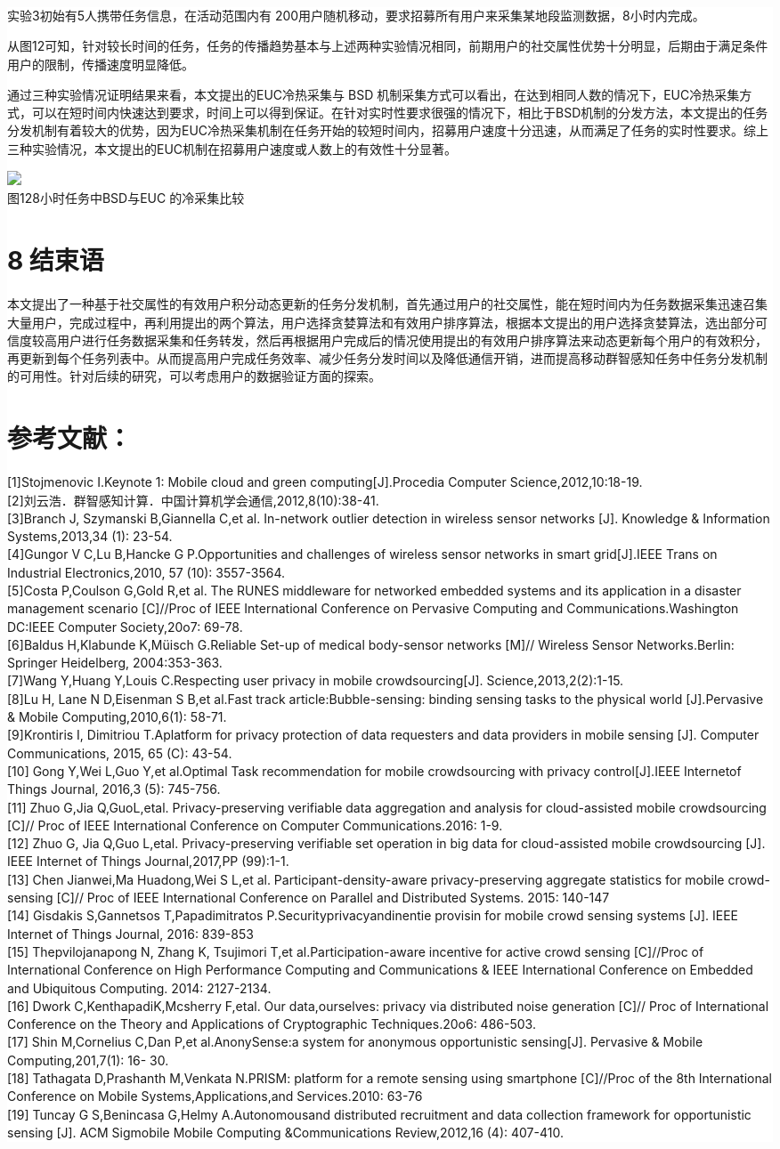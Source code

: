 实验3初始有5人携带任务信息，在活动范围内有 200用户随机移动，要求招募所有用户来采集某地段监测数据，8小时内完成。

从图12可知，针对较长时间的任务，任务的传播趋势基本与上述两种实验情况相同，前期用户的社交属性优势十分明显，后期由于满足条件用户的限制，传播速度明显降低。

通过三种实验情况证明结果来看，本文提出的EUC冷热采集与 BSD 机制采集方式可以看出，在达到相同人数的情况下，EUC冷热采集方式，可以在短时间内快速达到要求，时间上可以得到保证。在针对实时性要求很强的情况下，相比于BSD机制的分发方法，本文提出的任务分发机制有着较大的优势，因为EUC冷热采集机制在任务开始的较短时间内，招募用户速度十分迅速，从而满足了任务的实时性要求。综上三种实验情况，本文提出的EUC机制在招募用户速度或人数上的有效性十分显著。

![](images/9ab0fd2ea15f698f589680dd26575558a4ece9a4f0263e7572754a943a14f5ed.jpg)  
图128小时任务中BSD与EUC 的冷采集比较

# 8 结束语

本文提出了一种基于社交属性的有效用户积分动态更新的任务分发机制，首先通过用户的社交属性，能在短时间内为任务数据采集迅速召集大量用户，完成过程中，再利用提出的两个算法，用户选择贪婪算法和有效用户排序算法，根据本文提出的用户选择贪婪算法，选出部分可信度较高用户进行任务数据采集和任务转发，然后再根据用户完成后的情况使用提出的有效用户排序算法来动态更新每个用户的有效积分，再更新到每个任务列表中。从而提高用户完成任务效率、减少任务分发时间以及降低通信开销，进而提高移动群智感知任务中任务分发机制的可用性。针对后续的研究，可以考虑用户的数据验证方面的探索。

# 参考文献：

[1]Stojmenovic I.Keynote 1: Mobile cloud and green computing[J].Procedia Computer Science,2012,10:18-19.   
[2]刘云浩．群智感知计算．中国计算机学会通信,2012,8(10):38-41.   
[3]Branch J, Szymanski B,Giannella C,et al. In-network outlier detection in wireless sensor networks [J]. Knowledge & Information Systems,2013,34 (1): 23-54.   
[4]Gungor V C,Lu B,Hancke G P.Opportunities and challenges of wireless sensor networks in smart grid[J].IEEE Trans on Industrial Electronics,2010, 57 (10): 3557-3564.   
[5]Costa P,Coulson G,Gold R,et al. The RUNES middleware for networked embedded systems and its application in a disaster management scenario [C]//Proc of IEEE International Conference on Pervasive Computing and Communications.Washington DC:IEEE Computer Society,20o7: 69-78.   
[6]Baldus H,Klabunde K,Müisch G.Reliable Set-up of medical body-sensor networks [M]// Wireless Sensor Networks.Berlin: Springer Heidelberg, 2004:353-363.   
[7]Wang Y,Huang Y,Louis C.Respecting user privacy in mobile crowdsourcing[J]. Science,2013,2(2):1-15.   
[8]Lu H, Lane N D,Eisenman S B,et al.Fast track article:Bubble-sensing: binding sensing tasks to the physical world [J].Pervasive & Mobile Computing,2010,6(1): 58-71.   
[9]Krontiris I, Dimitriou T.Aplatform for privacy protection of data requesters and data providers in mobile sensing [J]. Computer Communications, 2015, 65 (C): 43-54.   
[10] Gong Y,Wei L,Guo Y,et al.Optimal Task recommendation for mobile crowdsourcing with privacy control[J].IEEE Internetof Things Journal, 2016,3 (5): 745-756.   
[11] Zhuo G,Jia Q,GuoL,etal. Privacy-preserving verifiable data aggregation and analysis for cloud-assisted mobile crowdsourcing [C]// Proc of IEEE International Conference on Computer Communications.2016: 1-9.   
[12] Zhuo G, Jia Q,Guo L,etal. Privacy-preserving verifiable set operation in big data for cloud-assisted mobile crowdsourcing [J]. IEEE Internet of Things Journal,2017,PP (99):1-1.   
[13] Chen Jianwei,Ma Huadong,Wei S L,et al. Participant-density-aware privacy-preserving aggregate statistics for mobile crowd-sensing [C]// Proc of IEEE International Conference on Parallel and Distributed Systems. 2015: 140-147   
[14] Gisdakis S,Gannetsos T,Papadimitratos P.Securityprivacyandinentie provisin for mobile crowd sensing systems [J]. IEEE Internet of Things Journal, 2016: 839-853   
[15] Thepvilojanapong N, Zhang K, Tsujimori T,et al.Participation-aware incentive for active crowd sensing [C]//Proc of International Conference on High Performance Computing and Communications & IEEE International Conference on Embedded and Ubiquitous Computing. 2014: 2127-2134.   
[16] Dwork C,KenthapadiK,Mcsherry F,etal. Our data,ourselves: privacy via distributed noise generation [C]// Proc of International Conference on the Theory and Applications of Cryptographic Techniques.20o6: 486-503.   
[17] Shin M,Cornelius C,Dan P,et al.AnonySense:a system for anonymous opportunistic sensing[J]. Pervasive & Mobile Computing,201,7(1): 16- 30.   
[18] Tathagata D,Prashanth M,Venkata N.PRISM: platform for a remote sensing using smartphone [C]//Proc of the 8th International Conference on Mobile Systems,Applications,and Services.2010: 63-76   
[19] Tuncay G S,Benincasa G,Helmy A.Autonomousand distributed recruitment and data collection framework for opportunistic sensing [J]. ACM Sigmobile Mobile Computing &Communications Review,2012,16 (4): 407-410.   